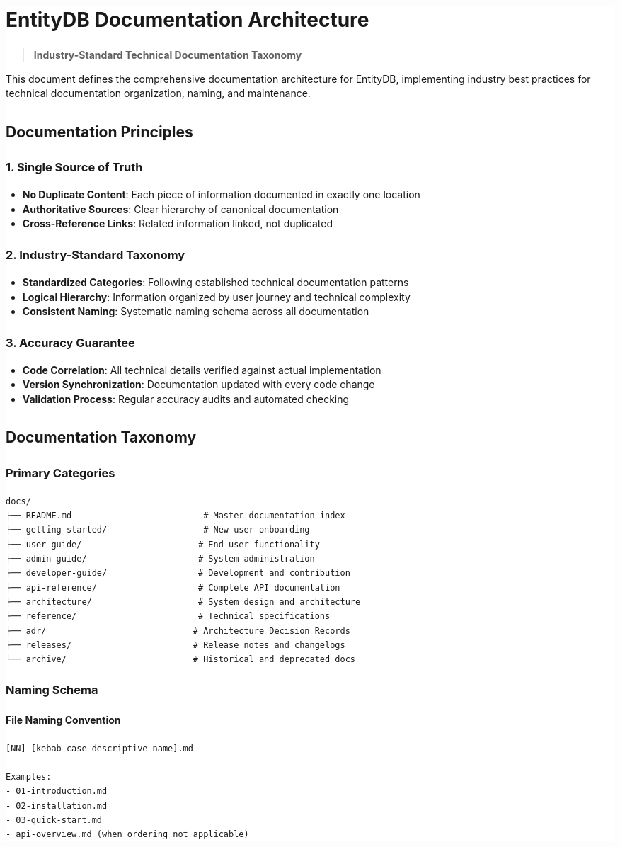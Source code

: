 # EntityDB Documentation Architecture

> **Industry-Standard Technical Documentation Taxonomy**

This document defines the comprehensive documentation architecture for EntityDB, implementing industry best practices for technical documentation organization, naming, and maintenance.

## Documentation Principles

### 1. Single Source of Truth
- **No Duplicate Content**: Each piece of information documented in exactly one location
- **Authoritative Sources**: Clear hierarchy of canonical documentation
- **Cross-Reference Links**: Related information linked, not duplicated

### 2. Industry-Standard Taxonomy
- **Standardized Categories**: Following established technical documentation patterns
- **Logical Hierarchy**: Information organized by user journey and technical complexity
- **Consistent Naming**: Systematic naming schema across all documentation

### 3. Accuracy Guarantee
- **Code Correlation**: All technical details verified against actual implementation
- **Version Synchronization**: Documentation updated with every code change
- **Validation Process**: Regular accuracy audits and automated checking

## Documentation Taxonomy

### Primary Categories

```
docs/
├── README.md                          # Master documentation index
├── getting-started/                   # New user onboarding
├── user-guide/                       # End-user functionality
├── admin-guide/                      # System administration
├── developer-guide/                  # Development and contribution
├── api-reference/                    # Complete API documentation
├── architecture/                     # System design and architecture
├── reference/                        # Technical specifications
├── adr/                             # Architecture Decision Records
├── releases/                        # Release notes and changelogs
└── archive/                         # Historical and deprecated docs
```

### Naming Schema

#### File Naming Convention
```
[NN]-[kebab-case-descriptive-name].md

Examples:
- 01-introduction.md
- 02-installation.md
- 03-quick-start.md
- api-overview.md (when ordering not applicable)
```
